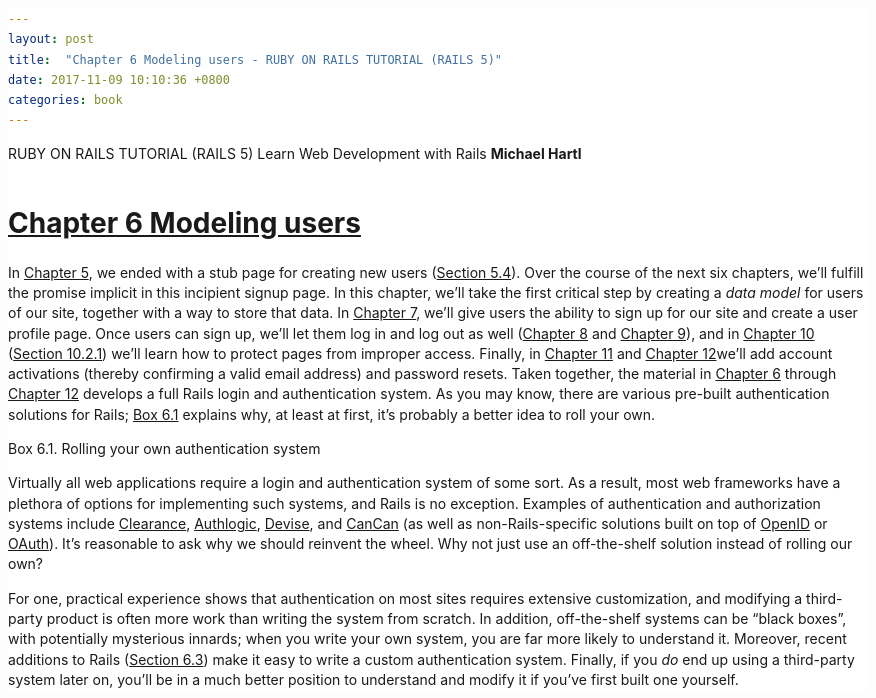 ```yaml
---
layout: post
title:  "Chapter 6 Modeling users - RUBY ON RAILS TUTORIAL (RAILS 5)"
date: 2017-11-09 10:10:36 +0800
categories: book
---
```


RUBY ON RAILS TUTORIAL (RAILS 5) Learn Web Development with Rails **Michael Hartl**

# [Chapter 6 Modeling users](https://www.railstutorial.org/book/modeling_users#cha-modeling_users)

In [Chapter 5](https://www.railstutorial.org/book/filling_in_the_layout#cha-filling_in_the_layout), we ended with a stub page for creating new users ([Section 5.4](https://www.railstutorial.org/book/filling_in_the_layout#sec-user_signup)). Over the course of the next six chapters, we’ll fulfill the promise implicit in this incipient signup page. In this chapter, we’ll take the first critical step by creating a *data model* for users of our site, together with a way to store that data. In [Chapter 7](https://www.railstutorial.org/book/sign_up#cha-sign_up), we’ll give users the ability to sign up for our site and create a user profile page. Once users can sign up, we’ll let them log in and log out as well ([Chapter 8](https://www.railstutorial.org/book/basic_login#cha-basic_login) and [Chapter 9](https://www.railstutorial.org/book/advanced_login#cha-advanced_login)), and in [Chapter 10](https://www.railstutorial.org/book/updating_and_deleting_users#cha-updating_showing_and_deleting_users) ([Section 10.2.1](https://www.railstutorial.org/book/updating_and_deleting_users#sec-requiring_logged_in_users)) we’ll learn how to protect pages from improper access. Finally, in [Chapter 11](https://www.railstutorial.org/book/account_activation#cha-account_activation) and [Chapter 12](https://www.railstutorial.org/book/password_reset#cha-password_reset)we’ll add account activations (thereby confirming a valid email address) and password resets. Taken together, the material in [Chapter 6](https://www.railstutorial.org/book/modeling_users#cha-modeling_users) through [Chapter 12](https://www.railstutorial.org/book/password_reset#cha-password_reset) develops a full Rails login and authentication system. As you may know, there are various pre-built authentication solutions for Rails; [Box 6.1](https://www.railstutorial.org/book/modeling_users#aside-roll_your_own) explains why, at least at first, it’s probably a better idea to roll your own.

Box 6.1. Rolling your own authentication system

Virtually all web applications require a login and authentication system of some sort. As a result, most web frameworks have a plethora of options for implementing such systems, and Rails is no exception. Examples of authentication and authorization systems include [Clearance](http://github.com/thoughtbot/clearance), [Authlogic](http://github.com/binarylogic/authlogic), [Devise](http://github.com/plataformatec/devise), and [CanCan](http://railscasts.com/episodes/192-authorization-with-cancan) (as well as non-Rails-specific solutions built on top of [OpenID](http://en.wikipedia.org/wiki/OpenID) or [OAuth](http://en.wikipedia.org/wiki/Oauth)). It’s reasonable to ask why we should reinvent the wheel. Why not just use an off-the-shelf solution instead of rolling our own?

For one, practical experience shows that authentication on most sites requires extensive customization, and modifying a third-party product is often more work than writing the system from scratch. In addition, off-the-shelf systems can be “black boxes”, with potentially mysterious innards; when you write your own system, you are far more likely to understand it. Moreover, recent additions to Rails ([Section 6.3](https://www.railstutorial.org/book/modeling_users#sec-adding_a_secure_password)) make it easy to write a custom authentication system. Finally, if you *do* end up using a third-party system later on, you’ll be in a much better position to understand and modify it if you’ve first built one yourself.
